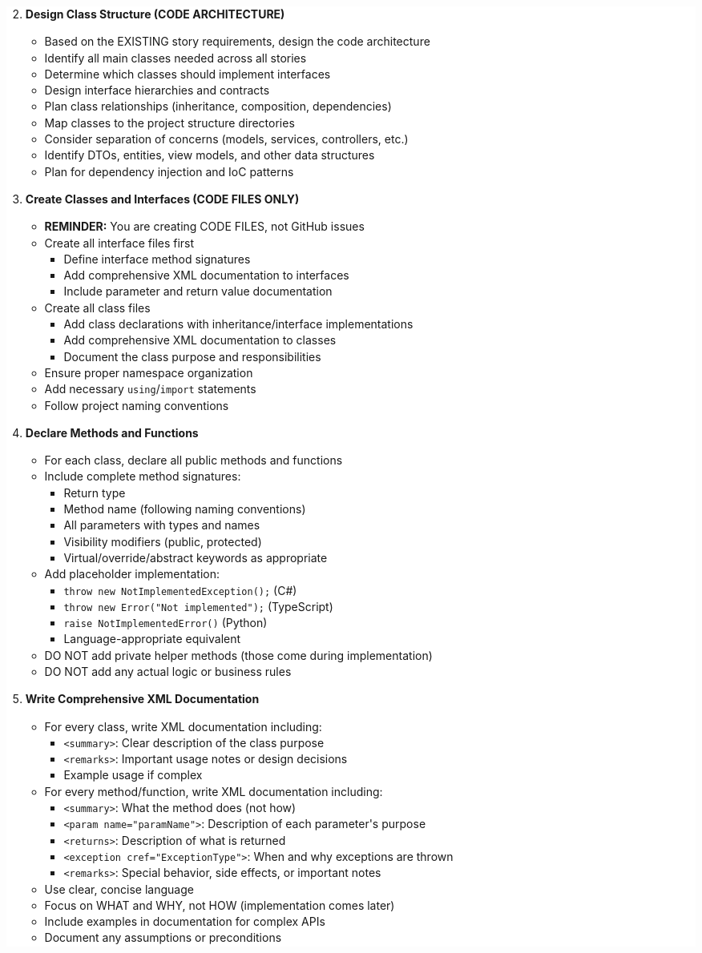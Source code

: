 2. **Design Class Structure (CODE ARCHITECTURE)**
   - Based on the EXISTING story requirements, design the code architecture
   - Identify all main classes needed across all stories
   - Determine which classes should implement interfaces
   - Design interface hierarchies and contracts
   - Plan class relationships (inheritance, composition, dependencies)
   - Map classes to the project structure directories
   - Consider separation of concerns (models, services, controllers, etc.)
   - Identify DTOs, entities, view models, and other data structures
   - Plan for dependency injection and IoC patterns

3. **Create Classes and Interfaces (CODE FILES ONLY)**
   - **REMINDER:** You are creating CODE FILES, not GitHub issues
   - Create all interface files first
     - Define interface method signatures
     - Add comprehensive XML documentation to interfaces
     - Include parameter and return value documentation
   - Create all class files
     - Add class declarations with inheritance/interface implementations
     - Add comprehensive XML documentation to classes
     - Document the class purpose and responsibilities
   - Ensure proper namespace organization
   - Add necessary `using`/`import` statements
   - Follow project naming conventions

4. **Declare Methods and Functions**
   - For each class, declare all public methods and functions
   - Include complete method signatures:
     - Return type
     - Method name (following naming conventions)
     - All parameters with types and names
     - Visibility modifiers (public, protected)
     - Virtual/override/abstract keywords as appropriate
   - Add placeholder implementation:
     - `throw new NotImplementedException();` (C#)
     - `throw new Error("Not implemented");` (TypeScript)
     - `raise NotImplementedError()` (Python)
     - Language-appropriate equivalent
   - DO NOT add private helper methods (those come during implementation)
   - DO NOT add any actual logic or business rules

5. **Write Comprehensive XML Documentation**
   - For every class, write XML documentation including:
     - `<summary>`: Clear description of the class purpose
     - `<remarks>`: Important usage notes or design decisions
     - Example usage if complex
   - For every method/function, write XML documentation including:
     - `<summary>`: What the method does (not how)
     - `<param name="paramName">`: Description of each parameter's purpose
     - `<returns>`: Description of what is returned
     - `<exception cref="ExceptionType">`: When and why exceptions are thrown
     - `<remarks>`: Special behavior, side effects, or important notes
   - Use clear, concise language
   - Focus on WHAT and WHY, not HOW (implementation comes later)
   - Include examples in documentation for complex APIs
   - Document any assumptions or preconditions

